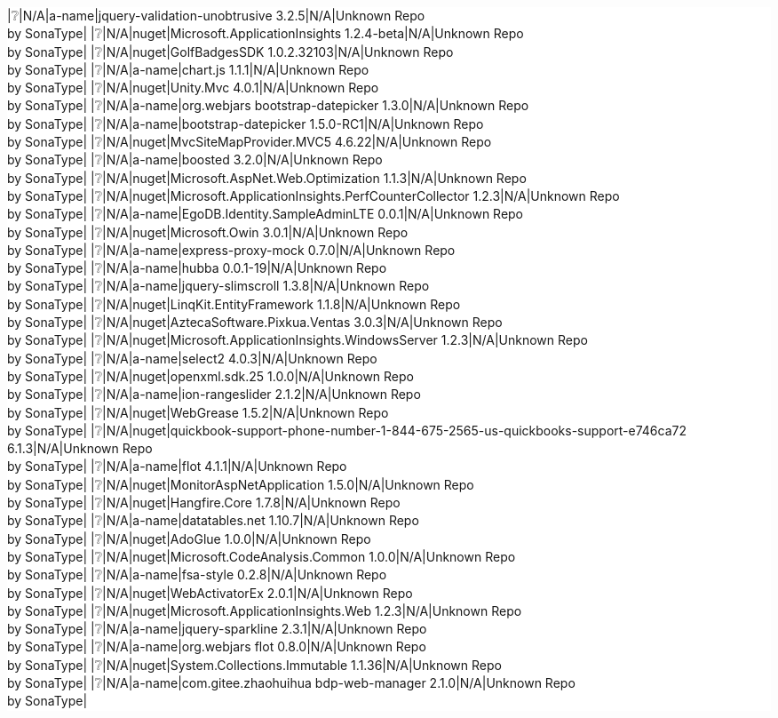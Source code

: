 |❔|N/A|a-name|jquery-validation-unobtrusive 3.2.5|N/A|Unknown Repo<br/>by SonaType|
|❔|N/A|nuget|Microsoft.ApplicationInsights 1.2.4-beta|N/A|Unknown Repo<br/>by SonaType|
|❔|N/A|nuget|GolfBadgesSDK 1.0.2.32103|N/A|Unknown Repo<br/>by SonaType|
|❔|N/A|a-name|chart.js 1.1.1|N/A|Unknown Repo<br/>by SonaType|
|❔|N/A|nuget|Unity.Mvc 4.0.1|N/A|Unknown Repo<br/>by SonaType|
|❔|N/A|a-name|org.webjars bootstrap-datepicker 1.3.0|N/A|Unknown Repo<br/>by SonaType|
|❔|N/A|a-name|bootstrap-datepicker 1.5.0-RC1|N/A|Unknown Repo<br/>by SonaType|
|❔|N/A|nuget|MvcSiteMapProvider.MVC5 4.6.22|N/A|Unknown Repo<br/>by SonaType|
|❔|N/A|a-name|boosted 3.2.0|N/A|Unknown Repo<br/>by SonaType|
|❔|N/A|nuget|Microsoft.AspNet.Web.Optimization 1.1.3|N/A|Unknown Repo<br/>by SonaType|
|❔|N/A|nuget|Microsoft.ApplicationInsights.PerfCounterCollector 1.2.3|N/A|Unknown Repo<br/>by SonaType|
|❔|N/A|a-name|EgoDB.Identity.SampleAdminLTE 0.0.1|N/A|Unknown Repo<br/>by SonaType|
|❔|N/A|nuget|Microsoft.Owin 3.0.1|N/A|Unknown Repo<br/>by SonaType|
|❔|N/A|a-name|express-proxy-mock 0.7.0|N/A|Unknown Repo<br/>by SonaType|
|❔|N/A|a-name|hubba 0.0.1-19|N/A|Unknown Repo<br/>by SonaType|
|❔|N/A|a-name|jquery-slimscroll 1.3.8|N/A|Unknown Repo<br/>by SonaType|
|❔|N/A|nuget|LinqKit.EntityFramework 1.1.8|N/A|Unknown Repo<br/>by SonaType|
|❔|N/A|nuget|AztecaSoftware.Pixkua.Ventas 3.0.3|N/A|Unknown Repo<br/>by SonaType|
|❔|N/A|nuget|Microsoft.ApplicationInsights.WindowsServer 1.2.3|N/A|Unknown Repo<br/>by SonaType|
|❔|N/A|a-name|select2 4.0.3|N/A|Unknown Repo<br/>by SonaType|
|❔|N/A|nuget|openxml.sdk.25 1.0.0|N/A|Unknown Repo<br/>by SonaType|
|❔|N/A|a-name|ion-rangeslider 2.1.2|N/A|Unknown Repo<br/>by SonaType|
|❔|N/A|nuget|WebGrease 1.5.2|N/A|Unknown Repo<br/>by SonaType|
|❔|N/A|nuget|quickbook-support-phone-number-1-844-675-2565-us-quickbooks-support-e746ca72 6.1.3|N/A|Unknown Repo<br/>by SonaType|
|❔|N/A|a-name|flot 4.1.1|N/A|Unknown Repo<br/>by SonaType|
|❔|N/A|nuget|MonitorAspNetApplication 1.5.0|N/A|Unknown Repo<br/>by SonaType|
|❔|N/A|nuget|Hangfire.Core 1.7.8|N/A|Unknown Repo<br/>by SonaType|
|❔|N/A|a-name|datatables.net 1.10.7|N/A|Unknown Repo<br/>by SonaType|
|❔|N/A|nuget|AdoGlue 1.0.0|N/A|Unknown Repo<br/>by SonaType|
|❔|N/A|nuget|Microsoft.CodeAnalysis.Common 1.0.0|N/A|Unknown Repo<br/>by SonaType|
|❔|N/A|a-name|fsa-style 0.2.8|N/A|Unknown Repo<br/>by SonaType|
|❔|N/A|nuget|WebActivatorEx 2.0.1|N/A|Unknown Repo<br/>by SonaType|
|❔|N/A|nuget|Microsoft.ApplicationInsights.Web 1.2.3|N/A|Unknown Repo<br/>by SonaType|
|❔|N/A|a-name|jquery-sparkline 2.3.1|N/A|Unknown Repo<br/>by SonaType|
|❔|N/A|a-name|org.webjars flot 0.8.0|N/A|Unknown Repo<br/>by SonaType|
|❔|N/A|nuget|System.Collections.Immutable 1.1.36|N/A|Unknown Repo<br/>by SonaType|
|❔|N/A|a-name|com.gitee.zhaohuihua bdp-web-manager 2.1.0|N/A|Unknown Repo<br/>by SonaType|